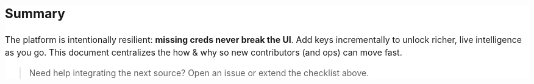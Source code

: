 ## Summary
The platform is intentionally resilient: **missing creds never break the UI**. Add keys incrementally to unlock richer, live intelligence as you go. This document centralizes the how & why so new contributors (and ops) can move fast.

> Need help integrating the next source? Open an issue or extend the checklist above.
